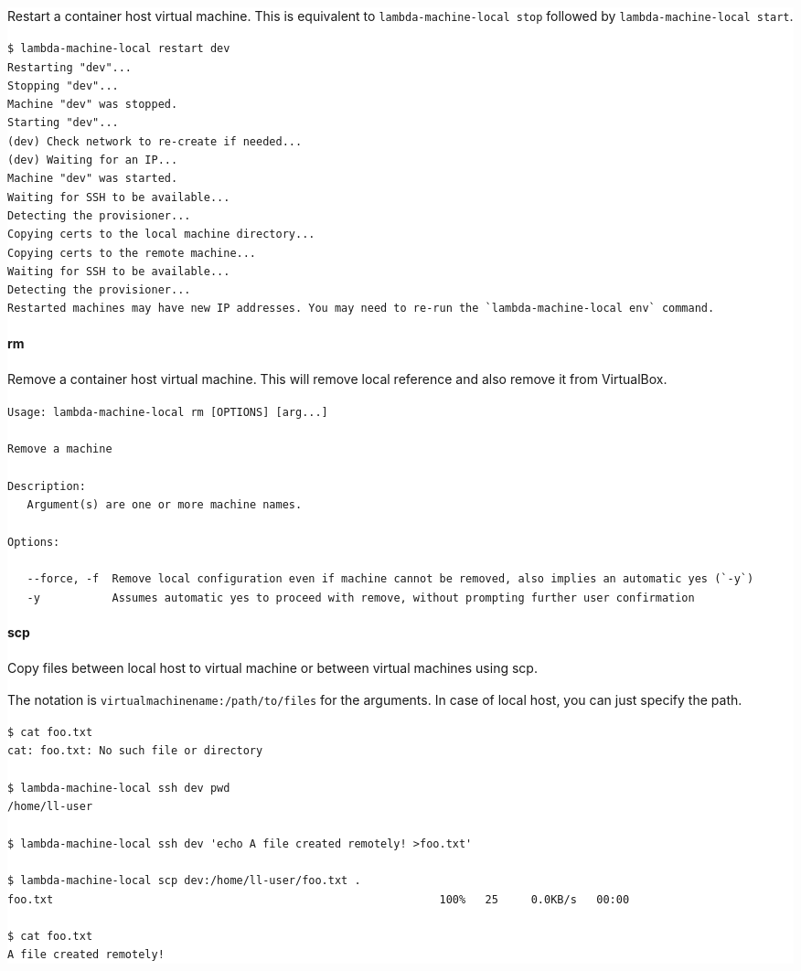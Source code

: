 Restart a container host virtual machine. This is equivalent to `lambda-machine-local stop` followed by `lambda-machine-local start`.

```console
$ lambda-machine-local restart dev
Restarting "dev"...
Stopping "dev"...
Machine "dev" was stopped.
Starting "dev"...
(dev) Check network to re-create if needed...
(dev) Waiting for an IP...
Machine "dev" was started.
Waiting for SSH to be available...
Detecting the provisioner...
Copying certs to the local machine directory...
Copying certs to the remote machine...
Waiting for SSH to be available...
Detecting the provisioner...
Restarted machines may have new IP addresses. You may need to re-run the `lambda-machine-local env` command.
```

<a name="cli_rm"></a>
#### rm

Remove a container host virtual machine. This will remove local reference and
also remove it from VirtualBox.

```console
Usage: lambda-machine-local rm [OPTIONS] [arg...]

Remove a machine

Description:
   Argument(s) are one or more machine names.

Options:

   --force, -f  Remove local configuration even if machine cannot be removed, also implies an automatic yes (`-y`)
   -y           Assumes automatic yes to proceed with remove, without prompting further user confirmation
```

<a name="cli_scp"></a>
#### scp

Copy files between local host to virtual machine or between virtual machines using scp.

The notation is `virtualmachinename:/path/to/files` for the arguments. In case
of local host, you can just specify the path.

```console
$ cat foo.txt
cat: foo.txt: No such file or directory

$ lambda-machine-local ssh dev pwd
/home/ll-user

$ lambda-machine-local ssh dev 'echo A file created remotely! >foo.txt'

$ lambda-machine-local scp dev:/home/ll-user/foo.txt .
foo.txt                                                           100%   25     0.0KB/s   00:00

$ cat foo.txt
A file created remotely!
```

